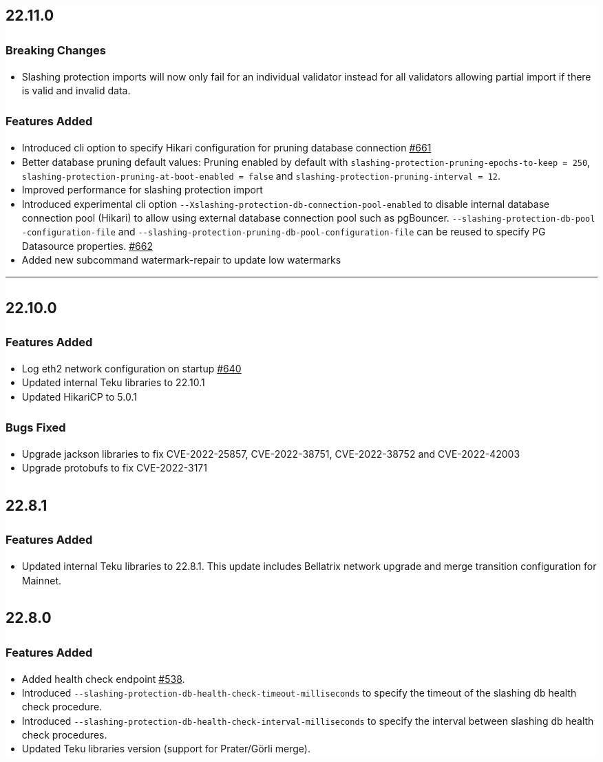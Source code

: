 ## 22.11.0
### Breaking Changes
- Slashing protection imports will now only fail for an individual validator instead for all validators allowing partial 
import if there is valid and invalid data.

### Features Added
- Introduced cli option to specify Hikari configuration for pruning database connection [#661](https://github.com/ConsenSys/web3signer/issues/661)
- Better database pruning default values: Pruning enabled by default with 
`slashing-protection-pruning-epochs-to-keep = 250`, `slashing-protection-pruning-at-boot-enabled = false` and 
`slashing-protection-pruning-interval = 12`.
- Improved performance for slashing protection import
- Introduced experimental cli option `--Xslashing-protection-db-connection-pool-enabled` to disable internal database 
connection pool (Hikari) to allow using external database connection pool such as pgBouncer. 
`--slashing-protection-db-pool-configuration-file` and `--slashing-protection-pruning-db-pool-configuration-file` can be
reused to specify PG Datasource properties. [#662](https://github.com/ConsenSys/web3signer/issues/662)
- Added new subcommand watermark-repair to update low watermarks

---

## 22.10.0

### Features Added
- Log eth2 network configuration on startup [#640](https://github.com/ConsenSys/web3signer/issues/640)
- Updated internal Teku libraries to 22.10.1
- Updated HikariCP to 5.0.1

### Bugs Fixed
- Upgrade jackson libraries to fix CVE-2022-25857, CVE-2022-38751, CVE-2022-38752 and CVE-2022-42003
- Upgrade protobufs to fix CVE-2022-3171

## 22.8.1
### Features Added
- Updated internal Teku libraries to 22.8.1. This update includes Bellatrix network upgrade and merge transition configuration for Mainnet.

## 22.8.0
### Features Added
- Added health check endpoint [#538](https://github.com/ConsenSys/web3signer/issues/538). 
- Introduced `--slashing-protection-db-health-check-timeout-milliseconds` to specify the timeout of the slashing db health check procedure.
- Introduced `--slashing-protection-db-health-check-interval-milliseconds` to specify the interval between slashing db health check procedures.
- Updated Teku libraries version (support for Prater/Görli merge).
